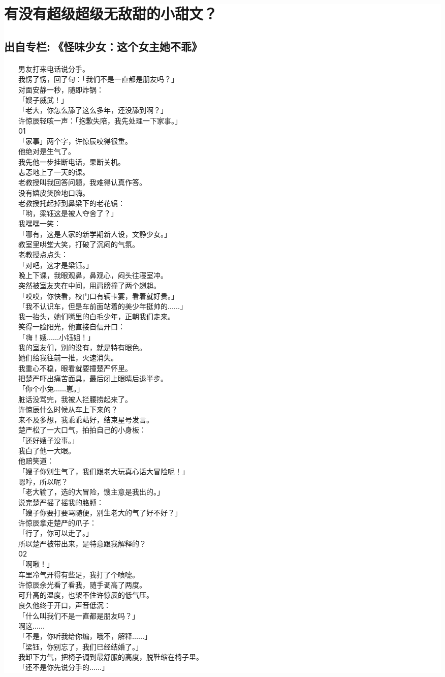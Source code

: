 # 有没有超级超级无敌甜的小甜文？  
## 出自专栏: 《怪味少女：这个女主她不乖》  
&emsp;&emsp;男友打来电话说分手。  
&emsp;&emsp;我愣了愣，回了句：「我们不是一直都是朋友吗？」  
&emsp;&emsp;对面安静一秒，随即炸锅：  
&emsp;&emsp;「嫂子威武！」  
&emsp;&emsp;「老大，你怎么舔了这么多年，还没舔到啊？」  
&emsp;&emsp;许惊辰轻咳一声：「抱歉失陪，我先处理一下家事。」  
&emsp;&emsp;01  
&emsp;&emsp;「家事」两个字，许惊辰咬得很重。  
&emsp;&emsp;他绝对是生气了。  
&emsp;&emsp;我先他一步挂断电话，果断关机。  
&emsp;&emsp;忐忑地上了一天的课。  
&emsp;&emsp;老教授叫我回答问题，我难得认真作答。  
&emsp;&emsp;没有嬉皮笑脸地口嗨。  
&emsp;&emsp;老教授托起掉到鼻梁下的老花镜：  
&emsp;&emsp;「哟，梁钰这是被人夺舍了？」  
&emsp;&emsp;我嘿嘿一笑：  
&emsp;&emsp;「哪有，这是人家的新学期新人设，文静少女。」  
&emsp;&emsp;教室里哄堂大笑，打破了沉闷的气氛。  
&emsp;&emsp;老教授点点头：  
&emsp;&emsp;「对吧，这才是梁钰。」  
&emsp;&emsp;晚上下课，我眼观鼻，鼻观心，闷头往寝室冲。  
&emsp;&emsp;突然被室友夹在中间，用肩膀撞了两个趔趄。  
&emsp;&emsp;「哎哎，你快看，校门口有辆卡宴，看着就好贵。」  
&emsp;&emsp;「我不认识车，但是车前面站着的美少年挺帅的……」  
&emsp;&emsp;我一抬头，她们嘴里的白毛少年，正朝我们走来。  
&emsp;&emsp;笑得一脸阳光，他直接自信开口：  
&emsp;&emsp;「嗨！嫂……小钰姐！」  
&emsp;&emsp;我的室友们，别的没有，就是特有眼色。  
&emsp;&emsp;她们给我往前一推，火速消失。  
&emsp;&emsp;我重心不稳，眼看就要撞楚严怀里。  
&emsp;&emsp;把楚严吓出痛苦面具，最后闭上眼睛后退半步。  
&emsp;&emsp;「你个小兔……崽。」  
&emsp;&emsp;脏话没骂完，我被人拦腰捞起来了。  
&emsp;&emsp;许惊辰什么时候从车上下来的？  
&emsp;&emsp;来不及多想，我乖乖站好，结束星号发言。  
&emsp;&emsp;楚严松了一大口气，拍拍自己的小身板：  
&emsp;&emsp;「还好嫂子没事。」  
&emsp;&emsp;我白了他一大眼。  
&emsp;&emsp;他赔笑道：  
&emsp;&emsp;「嫂子你别生气了，我们跟老大玩真心话大冒险呢！」  
&emsp;&emsp;嗯哼，所以呢？  
&emsp;&emsp;「老大输了，选的大冒险，馊主意是我出的。」  
&emsp;&emsp;说完楚严摇了摇我的胳膊：  
&emsp;&emsp;「嫂子你要打要骂随便，别生老大的气了好不好？」  
&emsp;&emsp;许惊辰拿走楚严的爪子：  
&emsp;&emsp;「行了，你可以走了。」  
&emsp;&emsp;所以楚严被带出来，是特意跟我解释的？  
&emsp;&emsp;02  
&emsp;&emsp;「啊啾！」  
&emsp;&emsp;车里冷气开得有些足，我打了个喷嚏。  
&emsp;&emsp;许惊辰余光看了看我，随手调高了两度。  
&emsp;&emsp;可升高的温度，也架不住许惊辰的低气压。  
&emsp;&emsp;良久他终于开口，声音低沉：  
&emsp;&emsp;「什么叫我们不是一直都是朋友吗？」  
&emsp;&emsp;啊这……  
&emsp;&emsp;「不是，你听我给你编，哦不，解释……」  
&emsp;&emsp;「梁钰，你别忘了，我们已经结婚了。」  
&emsp;&emsp;我卸下力气，把椅子调到最舒服的高度，脱鞋缩在椅子里。  
&emsp;&emsp;「还不是你先说分手的……」  
